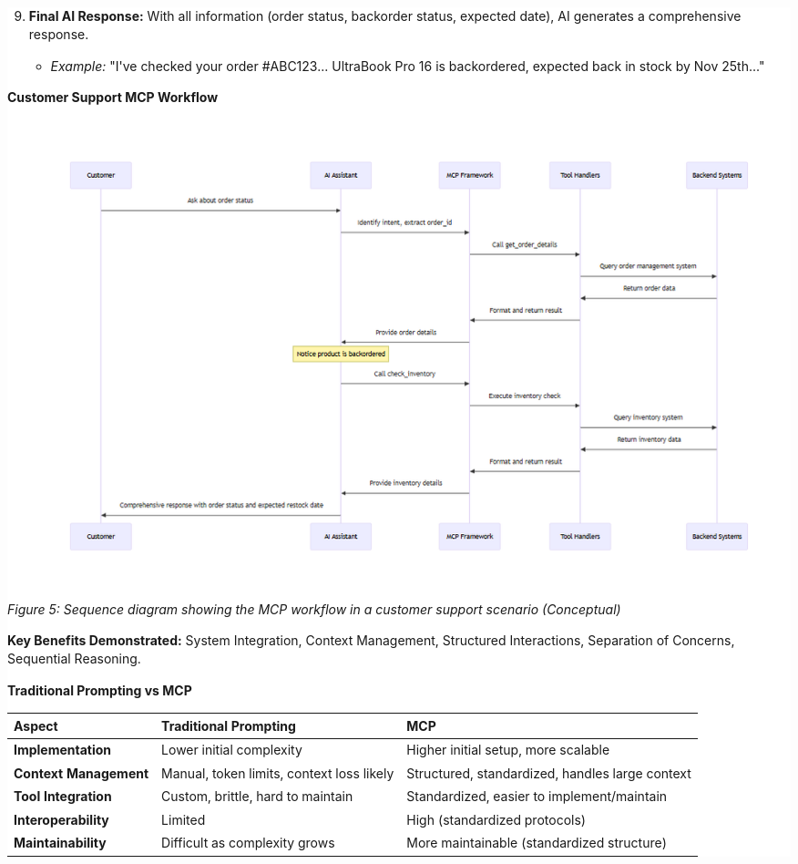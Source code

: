 9.  **Final AI Response:** With all information (order status, backorder status, expected date), AI generates a comprehensive response.

    *   *Example:* "I've checked your order #ABC123... UltraBook Pro 16 is backordered, expected back in stock by Nov 25th..."

**Customer Support MCP Workflow**

![alt text](image-5.png)
*Figure 5: Sequence diagram showing the MCP workflow in a customer support scenario (Conceptual)*

**Key Benefits Demonstrated:** System Integration, Context Management, Structured Interactions, Separation of Concerns, Sequential Reasoning.

**Traditional Prompting vs MCP**

| Aspect                  | Traditional Prompting                     | MCP                                          |
| :---------------------- | :---------------------------------------- | :------------------------------------------- |
| **Implementation**      | Lower initial complexity                  | Higher initial setup, more scalable          |
| **Context Management**  | Manual, token limits, context loss likely | Structured, standardized, handles large context |
| **Tool Integration**    | Custom, brittle, hard to maintain         | Standardized, easier to implement/maintain   |
| **Interoperability**    | Limited                                   | High (standardized protocols)                |
| **Maintainability**     | Difficult as complexity grows             | More maintainable (standardized structure)   |
